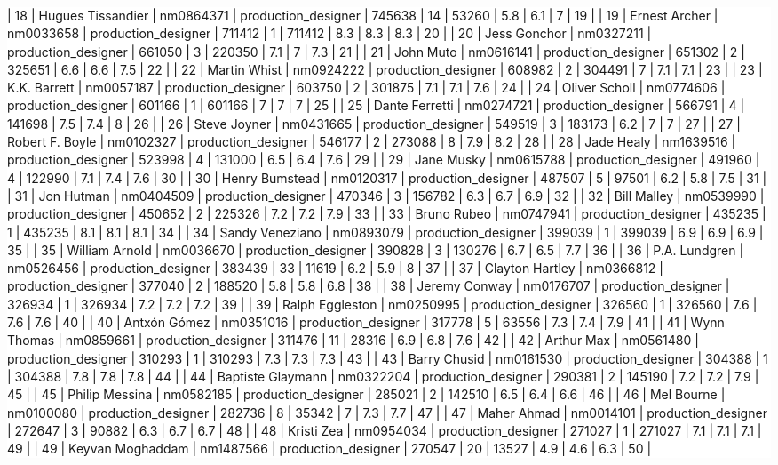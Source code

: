 | 18 | Hugues Tissandier    | nm0864371 | production_designer |     745638 |         14 |     53260 |       5.8 |       6.1 |         7   |                 19 |
| 19 | Ernest Archer        | nm0033658 | production_designer |     711412 |          1 |    711412 |       8.3 |       8.3 |         8.3 |                 20 |
| 20 | Jess Gonchor         | nm0327211 | production_designer |     661050 |          3 |    220350 |       7.1 |       7   |         7.3 |                 21 |
| 21 | John Muto            | nm0616141 | production_designer |     651302 |          2 |    325651 |       6.6 |       6.6 |         7.5 |                 22 |
| 22 | Martin Whist         | nm0924222 | production_designer |     608982 |          2 |    304491 |       7   |       7.1 |         7.1 |                 23 |
| 23 | K.K. Barrett         | nm0057187 | production_designer |     603750 |          2 |    301875 |       7.1 |       7.1 |         7.6 |                 24 |
| 24 | Oliver Scholl        | nm0774606 | production_designer |     601166 |          1 |    601166 |       7   |       7   |         7   |                 25 |
| 25 | Dante Ferretti       | nm0274721 | production_designer |     566791 |          4 |    141698 |       7.5 |       7.4 |         8   |                 26 |
| 26 | Steve Joyner         | nm0431665 | production_designer |     549519 |          3 |    183173 |       6.2 |       7   |         7   |                 27 |
| 27 | Robert F. Boyle      | nm0102327 | production_designer |     546177 |          2 |    273088 |       8   |       7.9 |         8.2 |                 28 |
| 28 | Jade Healy           | nm1639516 | production_designer |     523998 |          4 |    131000 |       6.5 |       6.4 |         7.6 |                 29 |
| 29 | Jane Musky           | nm0615788 | production_designer |     491960 |          4 |    122990 |       7.1 |       7.4 |         7.6 |                 30 |
| 30 | Henry Bumstead       | nm0120317 | production_designer |     487507 |          5 |     97501 |       6.2 |       5.8 |         7.5 |                 31 |
| 31 | Jon Hutman           | nm0404509 | production_designer |     470346 |          3 |    156782 |       6.3 |       6.7 |         6.9 |                 32 |
| 32 | Bill Malley          | nm0539990 | production_designer |     450652 |          2 |    225326 |       7.2 |       7.2 |         7.9 |                 33 |
| 33 | Bruno Rubeo          | nm0747941 | production_designer |     435235 |          1 |    435235 |       8.1 |       8.1 |         8.1 |                 34 |
| 34 | Sandy Veneziano      | nm0893079 | production_designer |     399039 |          1 |    399039 |       6.9 |       6.9 |         6.9 |                 35 |
| 35 | William Arnold       | nm0036670 | production_designer |     390828 |          3 |    130276 |       6.7 |       6.5 |         7.7 |                 36 |
| 36 | P.A. Lundgren        | nm0526456 | production_designer |     383439 |         33 |     11619 |       6.2 |       5.9 |         8   |                 37 |
| 37 | Clayton Hartley      | nm0366812 | production_designer |     377040 |          2 |    188520 |       5.8 |       5.8 |         6.8 |                 38 |
| 38 | Jeremy Conway        | nm0176707 | production_designer |     326934 |          1 |    326934 |       7.2 |       7.2 |         7.2 |                 39 |
| 39 | Ralph Eggleston      | nm0250995 | production_designer |     326560 |          1 |    326560 |       7.6 |       7.6 |         7.6 |                 40 |
| 40 | Antxón Gómez         | nm0351016 | production_designer |     317778 |          5 |     63556 |       7.3 |       7.4 |         7.9 |                 41 |
| 41 | Wynn Thomas          | nm0859661 | production_designer |     311476 |         11 |     28316 |       6.9 |       6.8 |         7.6 |                 42 |
| 42 | Arthur Max           | nm0561480 | production_designer |     310293 |          1 |    310293 |       7.3 |       7.3 |         7.3 |                 43 |
| 43 | Barry Chusid         | nm0161530 | production_designer |     304388 |          1 |    304388 |       7.8 |       7.8 |         7.8 |                 44 |
| 44 | Baptiste Glaymann    | nm0322204 | production_designer |     290381 |          2 |    145190 |       7.2 |       7.2 |         7.9 |                 45 |
| 45 | Philip Messina       | nm0582185 | production_designer |     285021 |          2 |    142510 |       6.5 |       6.4 |         6.6 |                 46 |
| 46 | Mel Bourne           | nm0100080 | production_designer |     282736 |          8 |     35342 |       7   |       7.3 |         7.7 |                 47 |
| 47 | Maher Ahmad          | nm0014101 | production_designer |     272647 |          3 |     90882 |       6.3 |       6.7 |         6.7 |                 48 |
| 48 | Kristi Zea           | nm0954034 | production_designer |     271027 |          1 |    271027 |       7.1 |       7.1 |         7.1 |                 49 |
| 49 | Keyvan Moghaddam     | nm1487566 | production_designer |     270547 |         20 |     13527 |       4.9 |       4.6 |         6.3 |                 50 |

